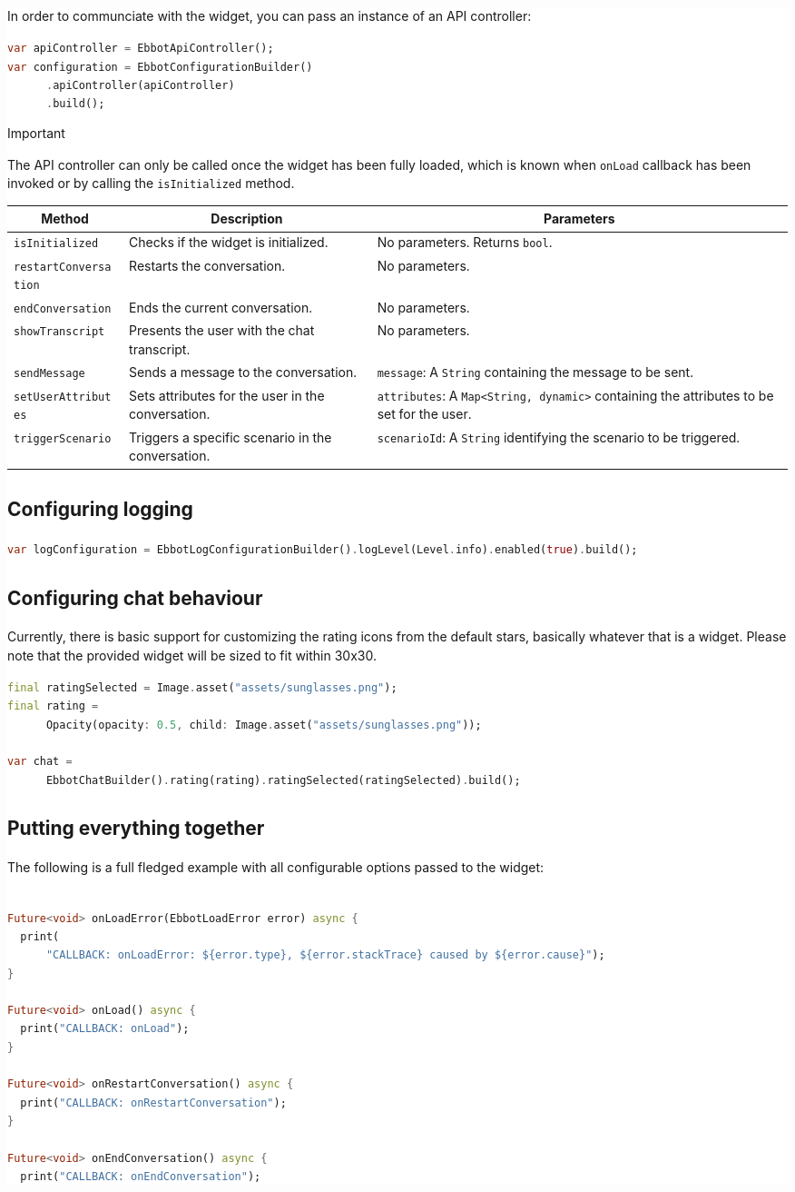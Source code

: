 In order to communciate with the widget, you can pass an instance of an API controller:
```dart
var apiController = EbbotApiController();
var configuration = EbbotConfigurationBuilder()
      .apiController(apiController)
      .build();
```
> [!IMPORTANT]
> The API controller can only be called once the widget has been fully loaded, which is known when  `onLoad` callback has been invoked or by calling the `isInitialized` method.

| Method                | Description                                       | Parameters                                                                               |
| --------------------- | ------------------------------------------------- | ---------------------------------------------------------------------------------------- |
| `isInitialized`       | Checks if the widget is initialized.              | No parameters. Returns `bool`.                                                           |
| `restartConversation` | Restarts the conversation.                        | No parameters.                                                                           |
| `endConversation`     | Ends the current conversation.                    | No parameters.                                                                           |
| `showTranscript`      | Presents the user with the chat transcript.       | No parameters.                                                                           |
| `sendMessage`         | Sends a message to the conversation.              | `message`: A `String` containing the message to be sent.                                 |
| `setUserAttributes`   | Sets attributes for the user in the conversation. | `attributes`: A `Map<String, dynamic>` containing the attributes to be set for the user. |
| `triggerScenario`     | Triggers a specific scenario in the conversation. | `scenarioId`: A `String` identifying the scenario to be triggered.                       |


## Configuring logging
```dart
var logConfiguration = EbbotLogConfigurationBuilder().logLevel(Level.info).enabled(true).build();
```

## Configuring chat behaviour
Currently, there is basic support for customizing the rating icons from the default stars, basically whatever that is a widget. Please note that the provided widget will be sized to fit within 30x30.
```dart
final ratingSelected = Image.asset("assets/sunglasses.png");
final rating =
      Opacity(opacity: 0.5, child: Image.asset("assets/sunglasses.png"));

var chat =
      EbbotChatBuilder().rating(rating).ratingSelected(ratingSelected).build();
```

## Putting everything together

The following is a full fledged example with all configurable options passed to the widget:

```dart

Future<void> onLoadError(EbbotLoadError error) async {
  print(
      "CALLBACK: onLoadError: ${error.type}, ${error.stackTrace} caused by ${error.cause}");
}

Future<void> onLoad() async {
  print("CALLBACK: onLoad");
}

Future<void> onRestartConversation() async {
  print("CALLBACK: onRestartConversation");
}

Future<void> onEndConversation() async {
  print("CALLBACK: onEndConversation");
```